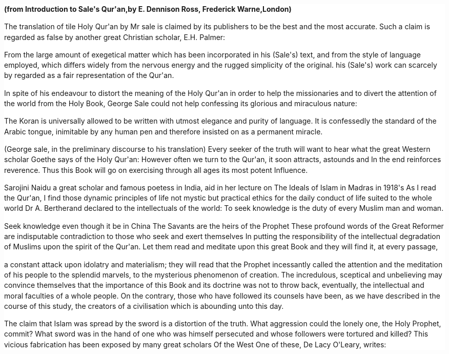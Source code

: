 **(from Introduction to Sale's Qur'an,by E. Dennison Ross, Frederick
Warne,London)**

The translation of tile Holy Qur'an by Mr sale is claimed by its
publishers to be the best and the most accurate. Such a claim is
regarded as false by another great Christian scholar, E.H. Palmer:

From the large amount of exegetical matter which has been incorporated
in his (Sale's) text, and from the style of language employed, which
differs widely from the nervous energy and the rugged simplicity of the
original. his (Sale's) work can scarcely by regarded as a fair
representation of the Qur'an.

In spite of his endeavour to distort the meaning of the Holy Qur'an in
order to help the missionaries and to divert the attention of the world
from the Holy Book, George Sale could not help confessing its glorious
and miraculous nature:

The Koran is universally allowed to be written with utmost elegance and
purity of language. It is confessedly the standard of the Arabic tongue,
inimitable by any human pen and therefore insisted on as a permanent
miracle.

(George sale, in the preliminary discourse to his translation) Every
seeker of the truth will want to hear what the great Western scholar
Goethe says of the Holy Qur'an: However often we turn to the Qur'an, it
soon attracts, astounds and In the end reinforces reverence. Thus this
Book will go on exercising through all ages its most potent Influence.

Sarojini Naidu a great scholar and famous poetess in India, aid in her
lecture on The Ideals of Islam in Madras in 1918's As I read the Qur'an,
I find those dynamic principles of life not mystic but practical ethics
for the daily conduct of life suited to the whole world Dr A. Bertherand
declared to the intellectuals of the world: To seek knowledge is the
duty of every Muslim man and woman.

Seek knowledge even though it be in China The Savants are the heirs of
the Prophet These profound words of the Great Reformer are indisputable
contradiction to those who seek and exert themselves In putting the
responsibility of the intellectual degradation of Muslims upon the
spirit of the Qur'an. Let them read and meditate upon this great Book
and they will find it, at every passage,

a constant attack upon idolatry and materialism; they will read that
the Prophet incessantly called the attention and the meditation of his
people to the splendid marvels, to the mysterious phenomenon of
creation. The incredulous, sceptical and unbelieving may convince
themselves that the importance of this Book and its doctrine was not to
throw back, eventually, the intellectual and moral faculties of a whole
people. On the contrary, those who have followed its counsels have been,
as we have described in the course of this study, the creators of a
civilisation which is abounding unto this day.

The claim that Islam was spread by the sword is a distortion of the
truth. What aggression could the lonely one, the Holy Prophet, commit?
What sword was in the hand of one who was himself persecuted and whose
followers were tortured and killed? This vicious fabrication has been
exposed by many great scholars Of the West One of these, De Lacy
O'Leary, writes:
